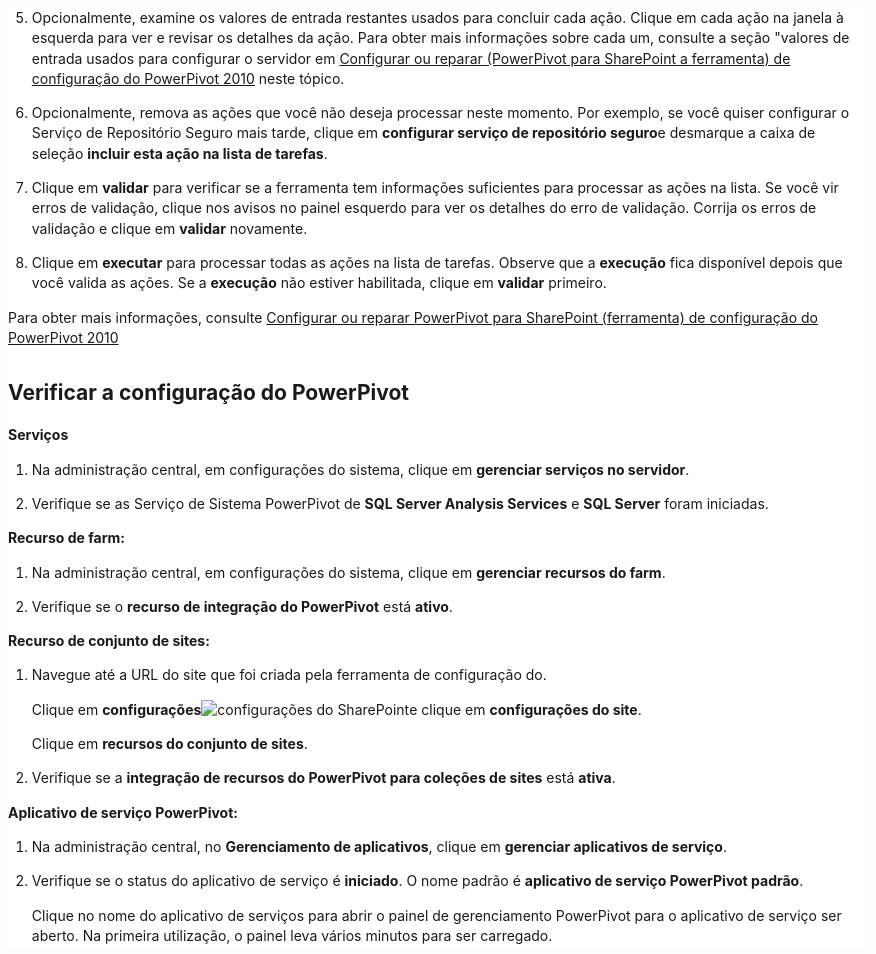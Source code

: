 5.  Opcionalmente, examine os valores de entrada restantes usados para concluir cada ação. Clique em cada ação na janela à esquerda para ver e revisar os detalhes da ação. Para obter mais informações sobre cada um, consulte a seção "valores de entrada usados para configurar o servidor em [Configurar ou reparar &#40;PowerPivot para SharePoint a ferramenta&#41; de configuração do PowerPivot 2010](../../configure-repair-powerpivot-sharepoint-2010.md) neste tópico.  
  
6.  Opcionalmente, remova as ações que você não deseja processar neste momento. Por exemplo, se você quiser configurar o Serviço de Repositório Seguro mais tarde, clique em **configurar serviço de repositório seguro**e desmarque a caixa de seleção **incluir esta ação na lista de tarefas**.  
  
7.  Clique em **validar** para verificar se a ferramenta tem informações suficientes para processar as ações na lista. Se você vir erros de validação, clique nos avisos no painel esquerdo para ver os detalhes do erro de validação. Corrija os erros de validação e clique em **validar** novamente.  
  
8.  Clique em **executar** para processar todas as ações na lista de tarefas. Observe que a **execução** fica disponível depois que você valida as ações. Se a **execução** não estiver habilitada, clique em **validar** primeiro.  
  
 Para obter mais informações, consulte [Configurar ou reparar PowerPivot para SharePoint &#40;ferramenta&#41; de configuração do PowerPivot 2010](../../configure-repair-powerpivot-sharepoint-2010.md)  
  
##  <a name="bkmk_verify_powerpivot"></a>Verificar a configuração do PowerPivot  
 **Serviços**  
  
1.  Na administração central, em configurações do sistema, clique em **gerenciar serviços no servidor**.  
  
2.  Verifique se as Serviço de Sistema PowerPivot de **SQL Server Analysis Services** e **SQL Server** foram iniciadas.  
  
 **Recurso de farm:**  
  
1.  Na administração central, em configurações do sistema, clique em **gerenciar recursos do farm**.  
  
2.  Verifique se o **recurso de integração do PowerPivot** está **ativo**.  
  
 **Recurso de conjunto de sites:**  
  
1.  Navegue até a URL do site que foi criada pela ferramenta de configuração do.  
  
     Clique em **configurações**![configurações do SharePoint](https://docs.microsoft.com/analysis-services/analysis-services/media/as-sharepoint2013-settings-gear.gif "Configurações do SharePoint")e clique em **configurações do site**.  
  
     Clique em **recursos do conjunto de sites**.  
  
2.  Verifique se a **integração de recursos do PowerPivot para coleções de sites** está **ativa**.  
  
 **Aplicativo de serviço PowerPivot:**  
  
1.  Na administração central, no **Gerenciamento de aplicativos**, clique em **gerenciar aplicativos de serviço**.  
  
2.  Verifique se o status do aplicativo de serviço é **iniciado**. O nome padrão é **aplicativo de serviço PowerPivot padrão**.  
  
     Clique no nome do aplicativo de serviços para abrir o painel de gerenciamento PowerPivot para o aplicativo de serviço ser aberto. Na primeira utilização, o painel leva vários minutos para ser carregado.  
  